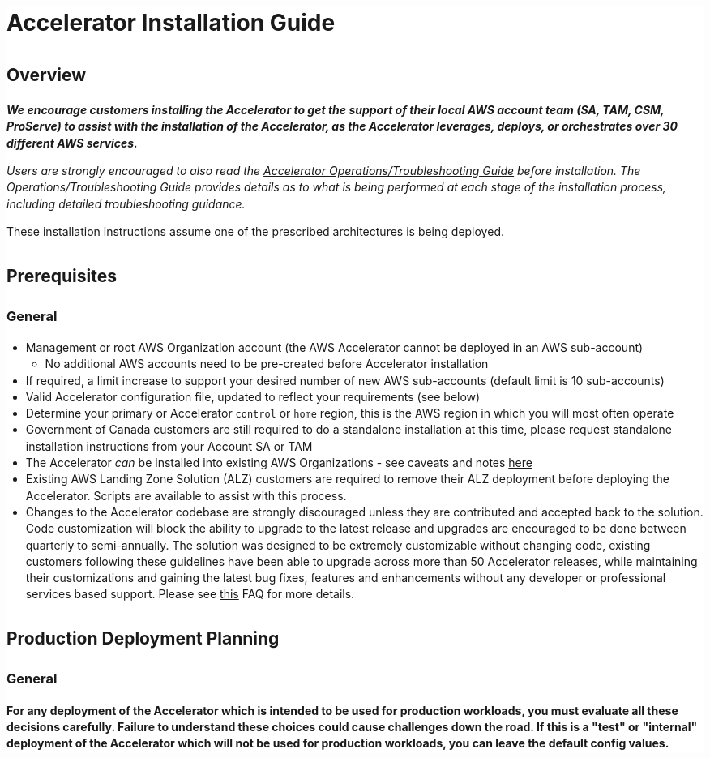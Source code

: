 # Accelerator Installation Guide

## Overview

**_We encourage customers installing the Accelerator to get the support of their local AWS account team (SA, TAM, CSM, ProServe) to assist with the installation of the Accelerator, as the Accelerator leverages, deploys, or orchestrates over 30 different AWS services._**

_Users are strongly encouraged to also read the [Accelerator Operations/Troubleshooting Guide](../operations/index.md) before installation. The Operations/Troubleshooting Guide provides details as to what is being performed at each stage of the installation process, including detailed troubleshooting guidance._

These installation instructions assume one of the prescribed architectures is being deployed.

## Prerequisites

### General

-   Management or root AWS Organization account (the AWS Accelerator cannot be deployed in an AWS sub-account)
    -   No additional AWS accounts need to be pre-created before Accelerator installation
-   If required, a limit increase to support your desired number of new AWS sub-accounts (default limit is 10 sub-accounts)
-   Valid Accelerator configuration file, updated to reflect your requirements (see below)
-   Determine your primary or Accelerator `control` or `home` region, this is the AWS region in which you will most often operate
-   Government of Canada customers are still required to do a standalone installation at this time, please request standalone installation instructions from your Account SA or TAM
-   The Accelerator _can_ be installed into existing AWS Organizations - see caveats and notes [here](./existing-orgs.md#existing-organizations-accounts)
-   Existing AWS Landing Zone Solution (ALZ) customers are required to remove their ALZ deployment before deploying the Accelerator. Scripts are available to assist with this process.
-   Changes to the Accelerator codebase are strongly discouraged unless they are contributed and accepted back to the solution. Code customization will block the ability to upgrade to the latest release and upgrades are encouraged to be done between quarterly to semi-annually. The solution was designed to be extremely customizable without changing code, existing customers following these guidelines have been able to upgrade across more than 50 Accelerator releases, while maintaining their customizations and gaining the latest bug fixes, features and enhancements without any developer or professional services based support. Please see [this](../faq/index.md#how-do-i-modify-and-extend-the-accelerator-or-execute-my-own-code-after-the-accelerator-provisions-a-new-aws-account-or-the-state-machine-executes) FAQ for more details.

## Production Deployment Planning

### General

**For any deployment of the Accelerator which is intended to be used for production workloads, you must evaluate all these decisions carefully. Failure to understand these choices could cause challenges down the road. If this is a "test" or "internal" deployment of the Accelerator which will not be used for production workloads, you can leave the default config values.**
